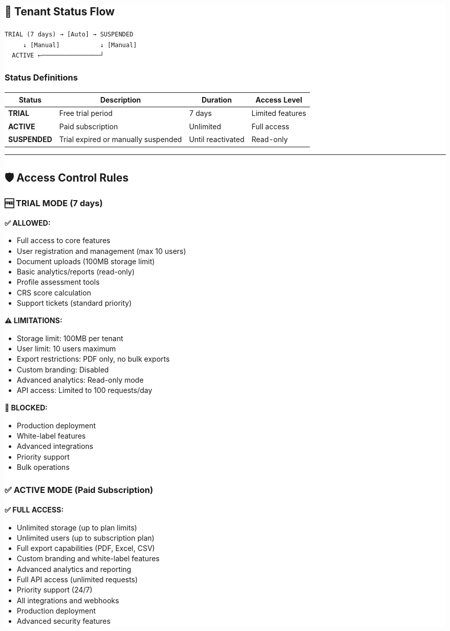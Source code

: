 
## 🔄 **Tenant Status Flow**

```
TRIAL (7 days) → [Auto] → SUSPENDED
     ↓ [Manual]           ↓ [Manual]
  ACTIVE ←────────────────┘
```

### **Status Definitions**

| Status | Description | Duration | Access Level |
|--------|-------------|----------|--------------|
| **TRIAL** | Free trial period | 7 days | Limited features |
| **ACTIVE** | Paid subscription | Unlimited | Full access |
| **SUSPENDED** | Trial expired or manually suspended | Until reactivated | Read-only |

---

## 🛡️ **Access Control Rules**

### **🆓 TRIAL MODE (7 days)**
**✅ ALLOWED:**
- Full access to core features
- User registration and management (max 10 users)
- Document uploads (100MB storage limit)
- Basic analytics/reports (read-only)
- Profile assessment tools
- CRS score calculation
- Support tickets (standard priority)

**⚠️ LIMITATIONS:**
- Storage limit: 100MB per tenant
- User limit: 10 users maximum
- Export restrictions: PDF only, no bulk exports
- Custom branding: Disabled
- Advanced analytics: Read-only mode
- API access: Limited to 100 requests/day

**🚫 BLOCKED:**
- Production deployment
- White-label features
- Advanced integrations
- Priority support
- Bulk operations

### **✅ ACTIVE MODE (Paid Subscription)**
**✅ FULL ACCESS:**
- Unlimited storage (up to plan limits)
- Unlimited users (up to subscription plan)
- Full export capabilities (PDF, Excel, CSV)
- Custom branding and white-label features
- Advanced analytics and reporting
- Full API access (unlimited requests)
- Priority support (24/7)
- All integrations and webhooks
- Production deployment
- Advanced security features
